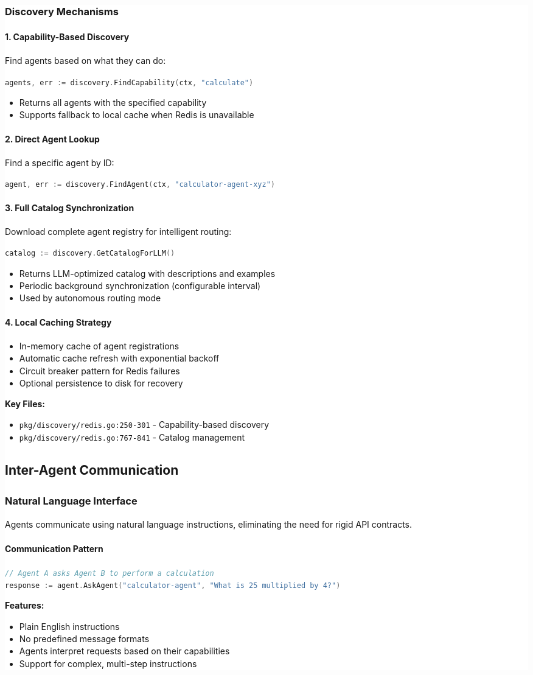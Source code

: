 ### Discovery Mechanisms

#### 1. Capability-Based Discovery
Find agents based on what they can do:
```go
agents, err := discovery.FindCapability(ctx, "calculate")
```
- Returns all agents with the specified capability
- Supports fallback to local cache when Redis is unavailable

#### 2. Direct Agent Lookup
Find a specific agent by ID:
```go
agent, err := discovery.FindAgent(ctx, "calculator-agent-xyz")
```

#### 3. Full Catalog Synchronization
Download complete agent registry for intelligent routing:
```go
catalog := discovery.GetCatalogForLLM()
```
- Returns LLM-optimized catalog with descriptions and examples
- Periodic background synchronization (configurable interval)
- Used by autonomous routing mode

#### 4. Local Caching Strategy
- In-memory cache of agent registrations
- Automatic cache refresh with exponential backoff
- Circuit breaker pattern for Redis failures
- Optional persistence to disk for recovery

**Key Files:**
- `pkg/discovery/redis.go:250-301` - Capability-based discovery
- `pkg/discovery/redis.go:767-841` - Catalog management

## Inter-Agent Communication

### Natural Language Interface

Agents communicate using natural language instructions, eliminating the need for rigid API contracts.

#### Communication Pattern
```go
// Agent A asks Agent B to perform a calculation
response := agent.AskAgent("calculator-agent", "What is 25 multiplied by 4?")
```

**Features:**
- Plain English instructions
- No predefined message formats
- Agents interpret requests based on their capabilities
- Support for complex, multi-step instructions
